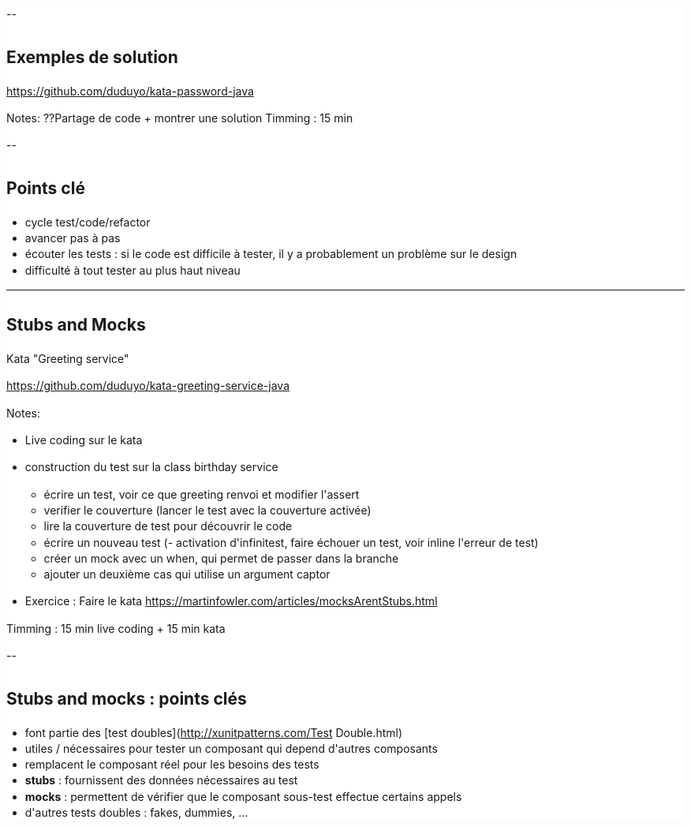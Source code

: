 --



## Exemples de solution

https://github.com/duduyo/kata-password-java

Notes:
??Partage de code + montrer une solution
Timming : 15 min

--

## Points clé

* cycle test/code/refactor
* avancer pas à pas
* écouter les tests : si le code est difficile à tester, il y a probablement un problème sur le design
* difficulté à tout tester au plus haut niveau

---

## Stubs and Mocks

Kata "Greeting service"

https://github.com/duduyo/kata-greeting-service-java



Notes:
- Live coding sur le kata
- construction du test sur la class birthday service
    - écrire un test, voir ce que greeting renvoi et modifier l'assert
    - verifier le couverture (lancer le test avec la couverture activée)
    - lire la couverture de test pour découvrir le code
    - écrire un nouveau test
      (- activation d'infinitest, faire échouer un test, voir inline l'erreur de test)
    - créer un mock avec un when, qui permet de passer dans la branche
    - ajouter un deuxième cas qui utilise un argument captor

- Exercice : Faire le kata
  https://martinfowler.com/articles/mocksArentStubs.html

Timming :
15 min live coding + 15 min kata

--

## Stubs and mocks : points clés

* font partie des [test doubles](http://xunitpatterns.com/Test Double.html)
* utiles / nécessaires pour tester un composant qui depend d'autres composants
* remplacent le composant réel pour les besoins des tests
* __stubs__ : fournissent des données nécessaires au test
* __mocks__ : permettent de vérifier que le composant sous-test effectue certains appels
* d'autres tests doubles : fakes, dummies, ...
